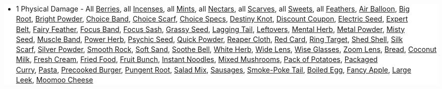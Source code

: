 - 1 Physical Damage - All [Berries](https://bulbapedia.bulbagarden.net/wiki/Berry "Berry"), all [Incenses](https://bulbapedia.bulbagarden.net/wiki/Incense "Incense"), all [Mints](https://bulbapedia.bulbagarden.net/wiki/Mint "Mint"), all [Nectars](https://bulbapedia.bulbagarden.net/wiki/Nectar "Nectar"), all [Scarves](https://bulbapedia.bulbagarden.net/wiki/Scarf "Scarf"), all [Sweets](https://bulbapedia.bulbagarden.net/wiki/Sweet "Sweet"), all [Feathers](https://bulbapedia.bulbagarden.net/wiki/Feather "Feather"), [Air Balloon](https://bulbapedia.bulbagarden.net/wiki/Air_Balloon "Air Balloon"), [Big Root](https://bulbapedia.bulbagarden.net/wiki/Big_Root "Big Root"), [Bright Powder](https://bulbapedia.bulbagarden.net/wiki/Bright_Powder "Bright Powder"), [Choice Band](https://bulbapedia.bulbagarden.net/wiki/Choice_Band "Choice Band"), [Choice Scarf](https://bulbapedia.bulbagarden.net/wiki/Choice_Scarf "Choice Scarf"), [Choice Specs](https://bulbapedia.bulbagarden.net/wiki/Choice_Specs "Choice Specs"), [Destiny Knot](https://bulbapedia.bulbagarden.net/wiki/Destiny_Knot "Destiny Knot"), [Discount Coupon](https://bulbapedia.bulbagarden.net/wiki/Discount_Coupon "Discount Coupon"), [Electric Seed](https://bulbapedia.bulbagarden.net/wiki/Electric_Seed "Electric Seed"), [Expert Belt](https://bulbapedia.bulbagarden.net/wiki/Expert_Belt "Expert Belt"), [Fairy Feather](https://bulbapedia.bulbagarden.net/wiki/Fairy_Feather "Fairy Feather"), [Focus Band](https://bulbapedia.bulbagarden.net/wiki/Focus_Band "Focus Band"), [Focus Sash](https://bulbapedia.bulbagarden.net/wiki/Focus_Sash "Focus Sash"), [Grassy Seed](https://bulbapedia.bulbagarden.net/wiki/Grassy_Seed "Grassy Seed"), [Lagging Tail](https://bulbapedia.bulbagarden.net/wiki/Lagging_Tail "Lagging Tail"), [Leftovers](https://bulbapedia.bulbagarden.net/wiki/Leftovers "Leftovers"), [Mental Herb](https://bulbapedia.bulbagarden.net/wiki/Mental_Herb "Mental Herb"), [Metal Powder](https://bulbapedia.bulbagarden.net/wiki/Metal_Powder "Metal Powder"), [Misty Seed](https://bulbapedia.bulbagarden.net/wiki/Misty_Seed "Misty Seed"), [Muscle Band](https://bulbapedia.bulbagarden.net/wiki/Muscle_Band "Muscle Band"), [Power Herb](https://bulbapedia.bulbagarden.net/wiki/Power_Herb "Power Herb"), [Psychic Seed](https://bulbapedia.bulbagarden.net/wiki/Psychic_Seed "Psychic Seed"), [Quick Powder](https://bulbapedia.bulbagarden.net/wiki/Quick_Powder "Quick Powder"), [Reaper Cloth](https://bulbapedia.bulbagarden.net/wiki/Reaper_Cloth "Reaper Cloth"), [Red Card](https://bulbapedia.bulbagarden.net/wiki/Red_Card "Red Card"), [Ring Target](https://bulbapedia.bulbagarden.net/wiki/Ring_Target "Ring Target"), [Shed Shell](https://bulbapedia.bulbagarden.net/wiki/Shed_Shell "Shed Shell"), [Silk Scarf](https://bulbapedia.bulbagarden.net/wiki/Silk_Scarf "Silk Scarf"), [Silver Powder](https://bulbapedia.bulbagarden.net/wiki/Silver_Powder "Silver Powder"), [Smooth Rock](https://bulbapedia.bulbagarden.net/wiki/Smooth_Rock "Smooth Rock"), [Soft Sand](https://bulbapedia.bulbagarden.net/wiki/Soft_Sand "Soft Sand"), [Soothe Bell](https://bulbapedia.bulbagarden.net/wiki/Soothe_Bell "Soothe Bell"), [White Herb](https://bulbapedia.bulbagarden.net/wiki/White_Herb "White Herb"), [Wide Lens](https://bulbapedia.bulbagarden.net/wiki/Wide_Lens "Wide Lens"), [Wise Glasses](https://bulbapedia.bulbagarden.net/wiki/Wise_Glasses "Wise Glasses"), [Zoom Lens](https://bulbapedia.bulbagarden.net/wiki/Zoom_Lens "Zoom Lens"), [Bread](https://bulbapedia.bulbagarden.net/wiki/Bread "Bread"), [Coconut Milk](https://bulbapedia.bulbagarden.net/wiki/Coconut_Milk "Coconut Milk"), [Fresh Cream](https://bulbapedia.bulbagarden.net/wiki/Fresh_Cream "Fresh Cream"), [Fried Food](https://bulbapedia.bulbagarden.net/wiki/Fried_Food "Fried Food"), [Fruit Bunch](https://bulbapedia.bulbagarden.net/wiki/Fruit_Bunch "Fruit Bunch"), [Instant Noodles](https://bulbapedia.bulbagarden.net/wiki/Instant_Noodles "Instant Noodles"), [Mixed Mushrooms](https://bulbapedia.bulbagarden.net/wiki/Mixed_Mushrooms "Mixed Mushrooms"), [Pack of Potatoes](https://bulbapedia.bulbagarden.net/wiki/Pack_of_Potatoes "Pack of Potatoes"), [Packaged Curry](https://bulbapedia.bulbagarden.net/wiki/Packaged_Curry "Packaged Curry"), [Pasta](https://bulbapedia.bulbagarden.net/wiki/Pasta "Pasta"), [Precooked Burger](https://bulbapedia.bulbagarden.net/wiki/Precooked_Burger "Precooked Burger"), [Pungent Root](https://bulbapedia.bulbagarden.net/wiki/Pungent_Root "Pungent Root"), [Salad Mix](https://bulbapedia.bulbagarden.net/wiki/Salad_Mix "Salad Mix"), [Sausages](https://bulbapedia.bulbagarden.net/wiki/Sausages "Sausages"), [Smoke-Poke Tail](https://bulbapedia.bulbagarden.net/wiki/Smoke-Poke_Tail "Smoke-Poke Tail"), [Boiled Egg](https://bulbapedia.bulbagarden.net/wiki/Boiled_Egg "Boiled Egg"), [Fancy Apple](https://bulbapedia.bulbagarden.net/wiki/Fancy_Apple "Fancy Apple"), [Large Leek](https://bulbapedia.bulbagarden.net/wiki/Large_Leek "Large Leek"), [Moomoo Cheese](https://bulbapedia.bulbagarden.net/wiki/Moomoo_Cheese "Moomoo Cheese")